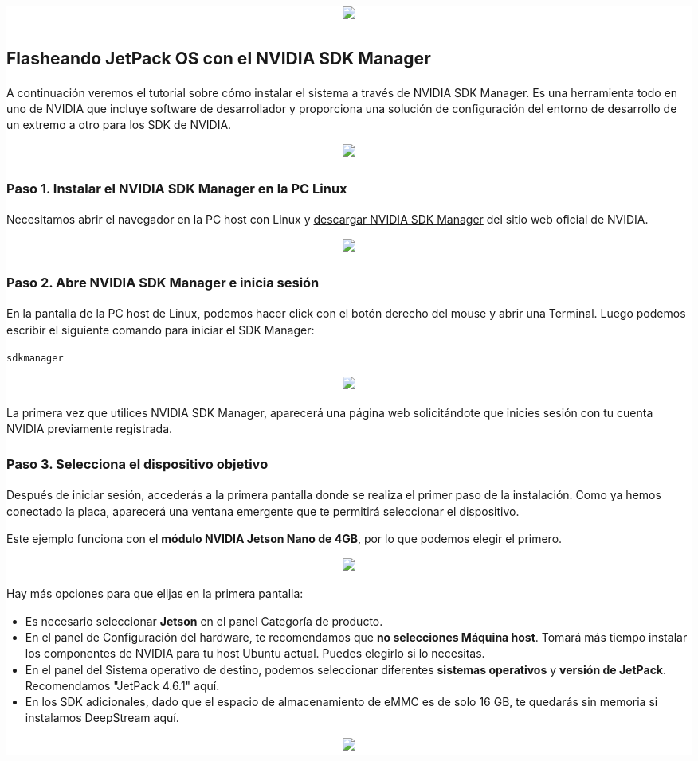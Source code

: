 <div align="center"><img width={700} src="https://files.seeedstudio.com/wiki/reComputer-Jetson-Nano/5.png" /></div>

## Flasheando JetPack OS con el NVIDIA SDK Manager

A continuación veremos el tutorial sobre cómo instalar el sistema a través de NVIDIA SDK Manager. Es una herramienta todo en uno de NVIDIA que incluye software de desarrollador y proporciona una solución de configuración del entorno de desarrollo de un extremo a otro para los SDK de NVIDIA.

<div align="center"><img width={800} src="https://files.seeedstudio.com/wiki/reComputer-Jetson-Nano/5_3.png" /></div>

### Paso 1.  Instalar el NVIDIA SDK Manager en la PC Linux

Necesitamos abrir el navegador en la PC host con Linux y <a href="https://developer.nvidia.com/nvidia-sdk-manager" target="_blank"><span>descargar NVIDIA SDK Manager</span></a> del sitio web oficial de NVIDIA.

<div align="center"><img width={700} src="https://files.seeedstudio.com/wiki/reComputer_flash_system/reComputerJ2021_J202_Flash_Jetpack1.png" /></div>

### Paso 2. Abre NVIDIA SDK Manager e inicia sesión

En la pantalla de la PC host de Linux, podemos hacer click con el botón derecho del mouse y abrir una Terminal. Luego podemos escribir el siguiente comando para iniciar el SDK Manager:

`sdkmanager`

<div align="center"><img width={300} src="https://files.seeedstudio.com/wiki/reComputer_flash_system/reComputer_system_installation1.png" /></div>

La primera vez que utilices NVIDIA SDK Manager, aparecerá una página web solicitándote que inicies sesión con tu cuenta NVIDIA previamente registrada.

### Paso 3. Selecciona el dispositivo objetivo

Después de iniciar sesión, accederás a la primera pantalla donde se realiza el primer paso de la instalación. Como ya hemos conectado la placa, aparecerá una ventana emergente que te permitirá seleccionar el dispositivo.

Este ejemplo funciona con el **módulo NVIDIA Jetson Nano de 4GB**, por lo que podemos elegir el primero.

<div align="center"><img width={800} src="https://files.seeedstudio.com/wiki/reComputer-Jetson-Nano/6.jpg" /></div>

Hay más opciones para que elijas en la primera pantalla:

- Es necesario seleccionar **Jetson** en el panel Categoría de producto.
- En el panel de Configuración del hardware, te recomendamos que **no selecciones Máquina host**. Tomará más tiempo instalar los componentes de NVIDIA para tu host Ubuntu actual. Puedes elegirlo si lo necesitas.
- En el panel del Sistema operativo de destino, podemos seleccionar diferentes **sistemas operativos** y **versión de JetPack**. Recomendamos "JetPack 4.6.1" aquí.
- En los SDK adicionales, dado que el espacio de almacenamiento de eMMC es de solo 16 GB, te quedarás sin memoria si instalamos DeepStream aquí.

<div align="center"><img width={800} src="https://files.seeedstudio.com/wiki/reComputer-Jetson-Nano/7.png" /></div>
